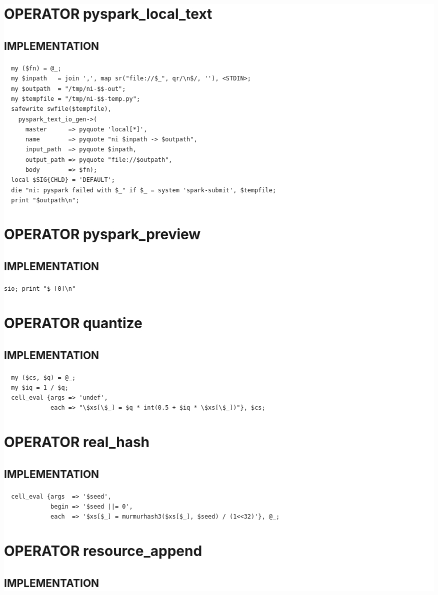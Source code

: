 # OPERATOR pyspark_local_text

## IMPLEMENTATION
	
	  my ($fn) = @_;
	  my $inpath   = join ',', map sr("file://$_", qr/\n$/, ''), <STDIN>;
	  my $outpath  = "/tmp/ni-$$-out";
	  my $tempfile = "/tmp/ni-$$-temp.py";
	  safewrite swfile($tempfile),
	    pyspark_text_io_gen->(
	      master      => pyquote 'local[*]',
	      name        => pyquote "ni $inpath -> $outpath",
	      input_path  => pyquote $inpath,
	      output_path => pyquote "file://$outpath",
	      body        => $fn);
	  local $SIG{CHLD} = 'DEFAULT';
	  die "ni: pyspark failed with $_" if $_ = system 'spark-submit', $tempfile;
	  print "$outpath\n";

# OPERATOR pyspark_preview

## IMPLEMENTATION
	sio; print "$_[0]\n"

# OPERATOR quantize

## IMPLEMENTATION
	
	  my ($cs, $q) = @_;
	  my $iq = 1 / $q;
	  cell_eval {args => 'undef',
	             each => "\$xs[\$_] = $q * int(0.5 + $iq * \$xs[\$_])"}, $cs;

# OPERATOR real_hash

## IMPLEMENTATION
	
	  cell_eval {args  => '$seed',
	             begin => '$seed ||= 0',
	             each  => '$xs[$_] = murmurhash3($xs[$_], $seed) / (1<<32)'}, @_;

# OPERATOR resource_append

## IMPLEMENTATION
	